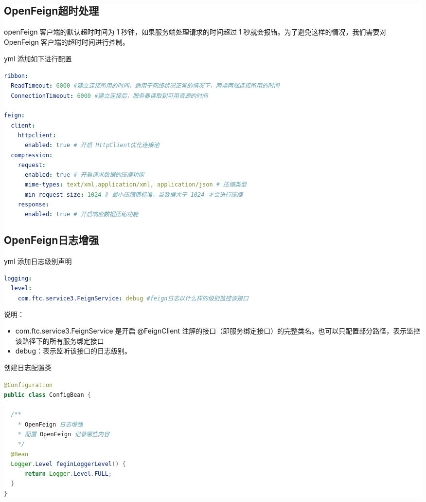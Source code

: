 ## OpenFeign超时处理

openFeign 客户端的默认超时时间为 1 秒钟，如果服务端处理请求的时间超过 1 秒就会报错。为了避免这样的情况，我们需要对 OpenFeign 客户端的超时时间进行控制。

yml 添加如下进行配置

```yml
ribbon:
  ReadTimeout: 6000 #建立连接所用的时间，适用于网络状况正常的情况下，两端两端连接所用的时间
  ConnectionTimeout: 6000 #建立连接后，服务器读取到可用资源的时间

feign:
  client:
    httpclient:
      enabled: true # 开启 HttpClient优化连接池
  compression:
    request:
      enabled: true # 开启请求数据的压缩功能
      mime-types: text/xml,application/xml, application/json # 压缩类型
      min-request-size: 1024 # 最小压缩值标准，当数据大于 1024 才会进行压缩
    response:
      enabled: true # 开启响应数据压缩功能
```

## OpenFeign日志增强

yml 添加日志级别声明

```yml
logging:
  level:
    com.ftc.service3.FeignService: debug #feign日志以什么样的级别监控该接口
```

说明：

- com.ftc.service3.FeignService 是开启 @FeignClient 注解的接口（即服务绑定接口）的完整类名。也可以只配置部分路径，表示监控该路径下的所有服务绑定接口
- debug：表示监听该接口的日志级别。

创建日志配置类

```java
@Configuration
public class ConfigBean {

  /**
    * OpenFeign 日志增强
    * 配置 OpenFeign 记录哪些内容
    */
  @Bean
  Logger.Level feginLoggerLevel() {
      return Logger.Level.FULL;
  }
}
```

